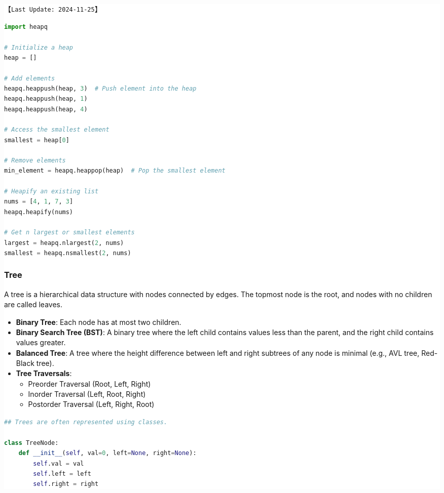 
【`Last Update: 2024-11-25`】

```python
import heapq

# Initialize a heap
heap = []

# Add elements
heapq.heappush(heap, 3)  # Push element into the heap
heapq.heappush(heap, 1)
heapq.heappush(heap, 4)

# Access the smallest element
smallest = heap[0]

# Remove elements
min_element = heapq.heappop(heap)  # Pop the smallest element

# Heapify an existing list
nums = [4, 1, 7, 3]
heapq.heapify(nums)

# Get n largest or smallest elements
largest = heapq.nlargest(2, nums)
smallest = heapq.nsmallest(2, nums)
```

### **Tree**
A tree is a hierarchical data structure with nodes connected by edges. The topmost node is the root, and nodes with no children are called leaves.

  * **Binary Tree**: Each node has at most two children.
  * **Binary Search Tree (BST)**: A binary tree where the left child contains values less than the parent, and the right child contains values greater.
  * **Balanced Tree**: A tree where the height difference between left and right subtrees of any node is minimal (e.g., AVL tree, Red-Black tree).
  * **Tree Traversals**:
    * Preorder Traversal (Root, Left, Right)
    * Inorder Traversal (Left, Root, Right)
    * Postorder Traversal (Left, Right, Root)

```python
## Trees are often represented using classes. 

class TreeNode:
    def __init__(self, val=0, left=None, right=None):
        self.val = val
        self.left = left
        self.right = right
```

  <p align="center">